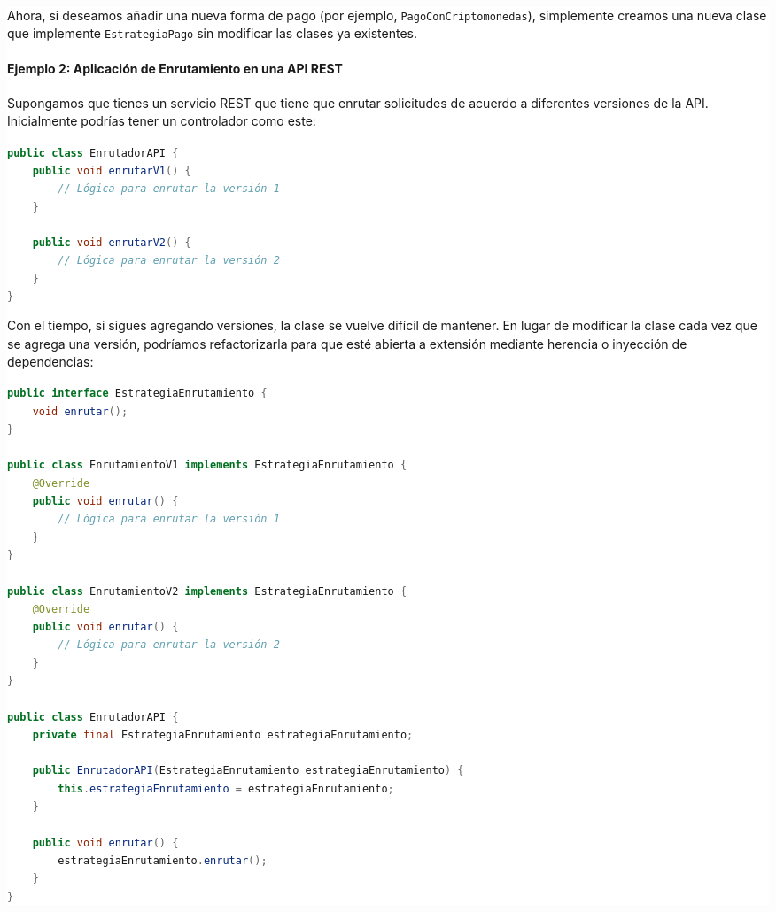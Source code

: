 Ahora, si deseamos añadir una nueva forma de pago (por ejemplo, `PagoConCriptomonedas`), simplemente creamos una nueva clase que implemente `EstrategiaPago` sin modificar las clases ya existentes.

#### Ejemplo 2: Aplicación de Enrutamiento en una API REST

Supongamos que tienes un servicio REST que tiene que enrutar solicitudes de acuerdo a diferentes versiones de la API. Inicialmente podrías tener un controlador como este:

```java
public class EnrutadorAPI {
    public void enrutarV1() {
        // Lógica para enrutar la versión 1
    }

    public void enrutarV2() {
        // Lógica para enrutar la versión 2
    }
}
```

Con el tiempo, si sigues agregando versiones, la clase se vuelve difícil de mantener. En lugar de modificar la clase cada vez que se agrega una versión, podríamos refactorizarla para que esté abierta a extensión mediante herencia o inyección de dependencias:

```java
public interface EstrategiaEnrutamiento {
    void enrutar();
}

public class EnrutamientoV1 implements EstrategiaEnrutamiento {
    @Override
    public void enrutar() {
        // Lógica para enrutar la versión 1
    }
}

public class EnrutamientoV2 implements EstrategiaEnrutamiento {
    @Override
    public void enrutar() {
        // Lógica para enrutar la versión 2
    }
}

public class EnrutadorAPI {
    private final EstrategiaEnrutamiento estrategiaEnrutamiento;

    public EnrutadorAPI(EstrategiaEnrutamiento estrategiaEnrutamiento) {
        this.estrategiaEnrutamiento = estrategiaEnrutamiento;
    }

    public void enrutar() {
        estrategiaEnrutamiento.enrutar();
    }
}
```
